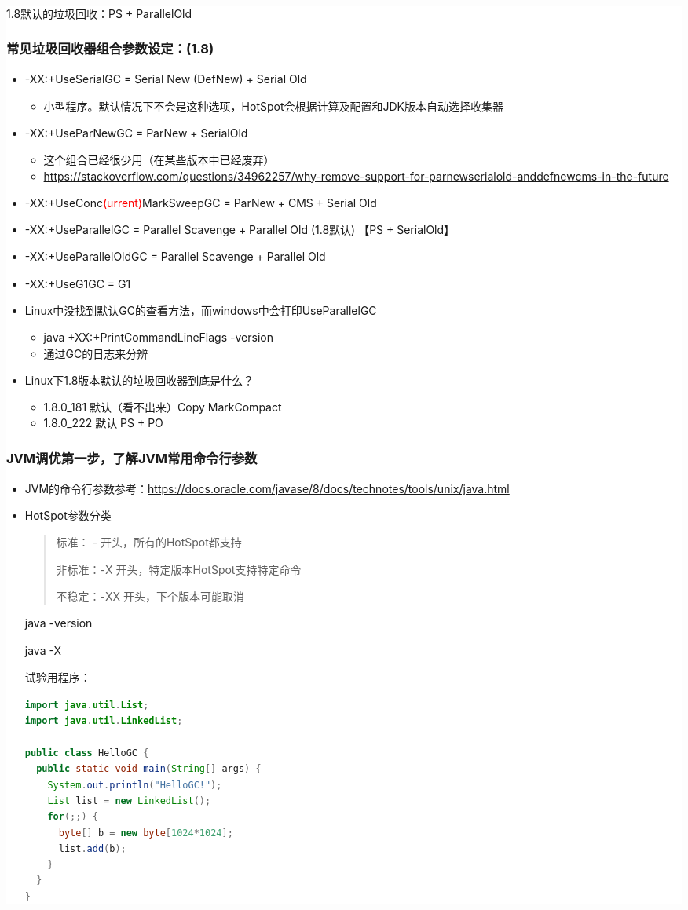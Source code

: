1.8默认的垃圾回收：PS + ParallelOld

### 常见垃圾回收器组合参数设定：(1.8)

* -XX:+UseSerialGC = Serial New (DefNew) + Serial Old
  * 小型程序。默认情况下不会是这种选项，HotSpot会根据计算及配置和JDK版本自动选择收集器
* -XX:+UseParNewGC = ParNew + SerialOld
  * 这个组合已经很少用（在某些版本中已经废弃）
  * https://stackoverflow.com/questions/34962257/why-remove-support-for-parnewserialold-anddefnewcms-in-the-future
* -XX:+UseConc<font color=red>(urrent)</font>MarkSweepGC = ParNew + CMS + Serial Old
* -XX:+UseParallelGC = Parallel Scavenge + Parallel Old (1.8默认) 【PS + SerialOld】
* -XX:+UseParallelOldGC = Parallel Scavenge + Parallel Old
* -XX:+UseG1GC = G1
* Linux中没找到默认GC的查看方法，而windows中会打印UseParallelGC 
  * java +XX:+PrintCommandLineFlags -version
  * 通过GC的日志来分辨

* Linux下1.8版本默认的垃圾回收器到底是什么？

  * 1.8.0_181 默认（看不出来）Copy MarkCompact
  * 1.8.0_222 默认 PS + PO

### JVM调优第一步，了解JVM常用命令行参数

* JVM的命令行参数参考：https://docs.oracle.com/javase/8/docs/technotes/tools/unix/java.html

* HotSpot参数分类

  > 标准： - 开头，所有的HotSpot都支持
  >
  > 非标准：-X 开头，特定版本HotSpot支持特定命令
  >
  > 不稳定：-XX 开头，下个版本可能取消

  java -version

  java -X

  

  试验用程序：

  ```java
  import java.util.List;
  import java.util.LinkedList;
  
  public class HelloGC {
    public static void main(String[] args) {
      System.out.println("HelloGC!");
      List list = new LinkedList();
      for(;;) {
        byte[] b = new byte[1024*1024];
        list.add(b);
      }
    }
  }
  ```
